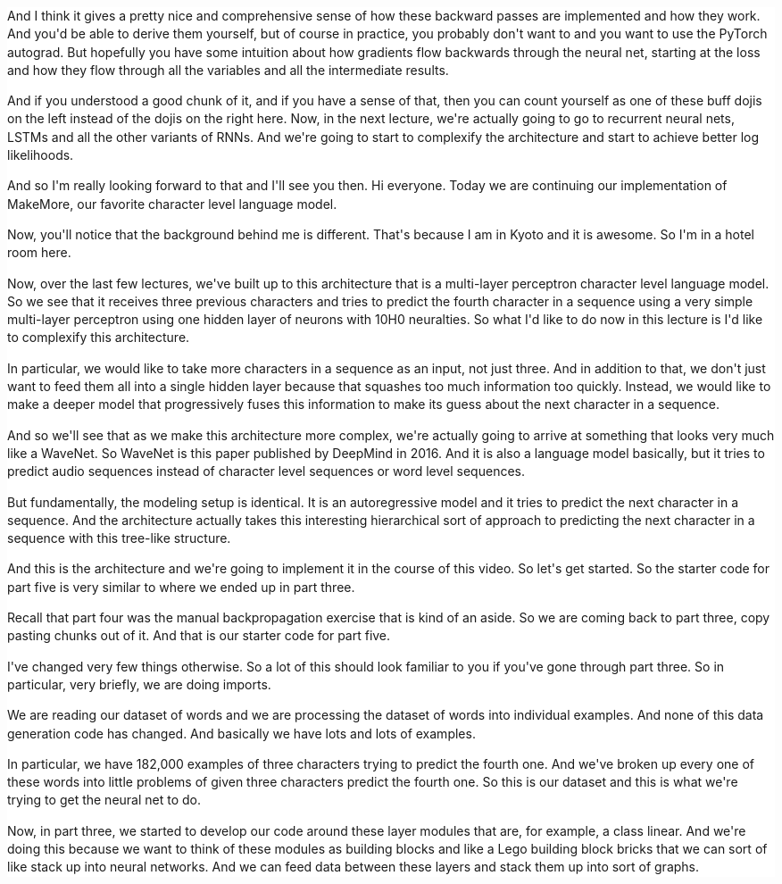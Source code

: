 And I think it gives a pretty nice and comprehensive sense of how these backward passes are implemented and how they work. And you'd be able to derive them yourself, but of course in practice, you probably don't want to and you want to use the PyTorch autograd. But hopefully you have some intuition about how gradients flow backwards through the neural net, starting at the loss and how they flow through all the variables and all the intermediate results.

And if you understood a good chunk of it, and if you have a sense of that, then you can count yourself as one of these buff dojis on the left instead of the dojis on the right here. Now, in the next lecture, we're actually going to go to recurrent neural nets, LSTMs and all the other variants of RNNs. And we're going to start to complexify the architecture and start to achieve better log likelihoods.

And so I'm really looking forward to that and I'll see you then. Hi everyone. Today we are continuing our implementation of MakeMore, our favorite character level language model.

Now, you'll notice that the background behind me is different. That's because I am in Kyoto and it is awesome. So I'm in a hotel room here.

Now, over the last few lectures, we've built up to this architecture that is a multi-layer perceptron character level language model. So we see that it receives three previous characters and tries to predict the fourth character in a sequence using a very simple multi-layer perceptron using one hidden layer of neurons with 10H0 neuralties. So what I'd like to do now in this lecture is I'd like to complexify this architecture.

In particular, we would like to take more characters in a sequence as an input, not just three. And in addition to that, we don't just want to feed them all into a single hidden layer because that squashes too much information too quickly. Instead, we would like to make a deeper model that progressively fuses this information to make its guess about the next character in a sequence.

And so we'll see that as we make this architecture more complex, we're actually going to arrive at something that looks very much like a WaveNet. So WaveNet is this paper published by DeepMind in 2016. And it is also a language model basically, but it tries to predict audio sequences instead of character level sequences or word level sequences.

But fundamentally, the modeling setup is identical. It is an autoregressive model and it tries to predict the next character in a sequence. And the architecture actually takes this interesting hierarchical sort of approach to predicting the next character in a sequence with this tree-like structure.

And this is the architecture and we're going to implement it in the course of this video. So let's get started. So the starter code for part five is very similar to where we ended up in part three.

Recall that part four was the manual backpropagation exercise that is kind of an aside. So we are coming back to part three, copy pasting chunks out of it. And that is our starter code for part five.

I've changed very few things otherwise. So a lot of this should look familiar to you if you've gone through part three. So in particular, very briefly, we are doing imports.

We are reading our dataset of words and we are processing the dataset of words into individual examples. And none of this data generation code has changed. And basically we have lots and lots of examples.

In particular, we have 182,000 examples of three characters trying to predict the fourth one. And we've broken up every one of these words into little problems of given three characters predict the fourth one. So this is our dataset and this is what we're trying to get the neural net to do.

Now, in part three, we started to develop our code around these layer modules that are, for example, a class linear. And we're doing this because we want to think of these modules as building blocks and like a Lego building block bricks that we can sort of like stack up into neural networks. And we can feed data between these layers and stack them up into sort of graphs.
